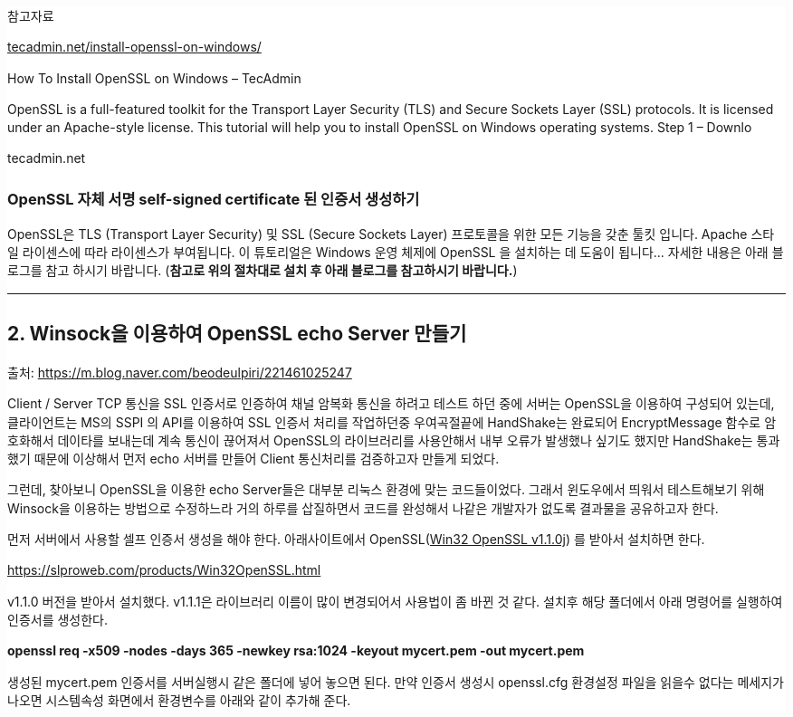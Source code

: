 

 

 

참고자료

 

[tecadmin.net/install-openssl-on-windows/](https://tecadmin.net/install-openssl-on-windows/)

 

How To Install OpenSSL on Windows – TecAdmin

OpenSSL is a full-featured toolkit for the Transport Layer Security (TLS) and Secure Sockets Layer (SSL) protocols. It is licensed under an Apache-style license. This tutorial will help you to install OpenSSL on Windows operating systems. Step 1 – Downlo

tecadmin.net

 

 

### OpenSSL 자체 서명 self-signed certificate 된 인증서 생성하기

 

OpenSSL은 TLS (Transport Layer Security) 및 SSL (Secure Sockets Layer) 프로토콜을 위한 모든 기능을 갖춘 툴킷 입니다. Apache 스타일 라이센스에 따라 라이센스가 부여됩니다. 이 튜토리얼은 Windows 운영 체제에 OpenSSL 을 설치하는 데 도움이 됩니다... 자세한 내용은 아래 블로그를 참고 하시기 바랍니다. (**참고로 위의 절차대로 설치 후 아래 블로그를 참고하시기 바랍니다.**)

  

---

## 2. Winsock을 이용하여 OpenSSL echo Server 만들기

출처: https://m.blog.naver.com/beodeulpiri/221461025247

Client / Server TCP 통신을 SSL 인증서로 인증하여 채널 암복화 통신을 하려고 테스트 하던 중에 서버는 OpenSSL을 이용하여 구성되어 있는데, 클라이언트는 MS의 SSPI 의 API를 이용하여 SSL 인증서 처리를 작업하던중 우여곡절끝에 HandShake는 완료되어 EncryptMessage 함수로 암호화해서 데이타를 보내는데 계속 통신이 끊어져서 OpenSSL의 라이브러리를 사용안해서 내부 오류가 발생했나 싶기도 했지만 HandShake는 통과했기 때문에 이상해서 먼저 echo 서버를 만들어 Client 통신처리를 검증하고자 만들게 되었다.



그런데, 찾아보니 OpenSSL을 이용한 echo Server들은 대부분 리눅스 환경에 맞는 코드들이었다. 그래서 윈도우에서 띄워서 테스트해보기 위해 Winsock을 이용하는 방법으로 수정하느라 거의 하루를 삽질하면서 코드를 완성해서 나같은 개발자가 없도록 결과물을 공유하고자 한다.



먼저 서버에서 사용할 셀프 인증서 생성을 해야 한다. 아래사이트에서 OpenSSL([Win32 OpenSSL v1.1.0j](https://slproweb.com/download/Win32OpenSSL-1_1_0j.exe)) 를 받아서 설치하면 한다.

https://slproweb.com/products/Win32OpenSSL.html



v1.1.0 버전을 받아서 설치했다. v1.1.1은 라이브러리 이름이 많이 변경되어서 사용법이 좀 바뀐 것 같다. 설치후 해당 폴더에서 아래 명령어를 실행하여 인증서를 생성한다.

**openssl req -x509 -nodes -days 365 -newkey rsa:1024 -keyout mycert.pem -out mycert.pem**

생성된 mycert.pem 인증서를 서버실행시 같은 폴더에 넣어 놓으면 된다. 만약 인증서 생성시 openssl.cfg 환경설정 파일을 읽을수 없다는 메세지가 나오면 시스템속성 화면에서 환경변수를 아래와 같이 추가해 준다.
